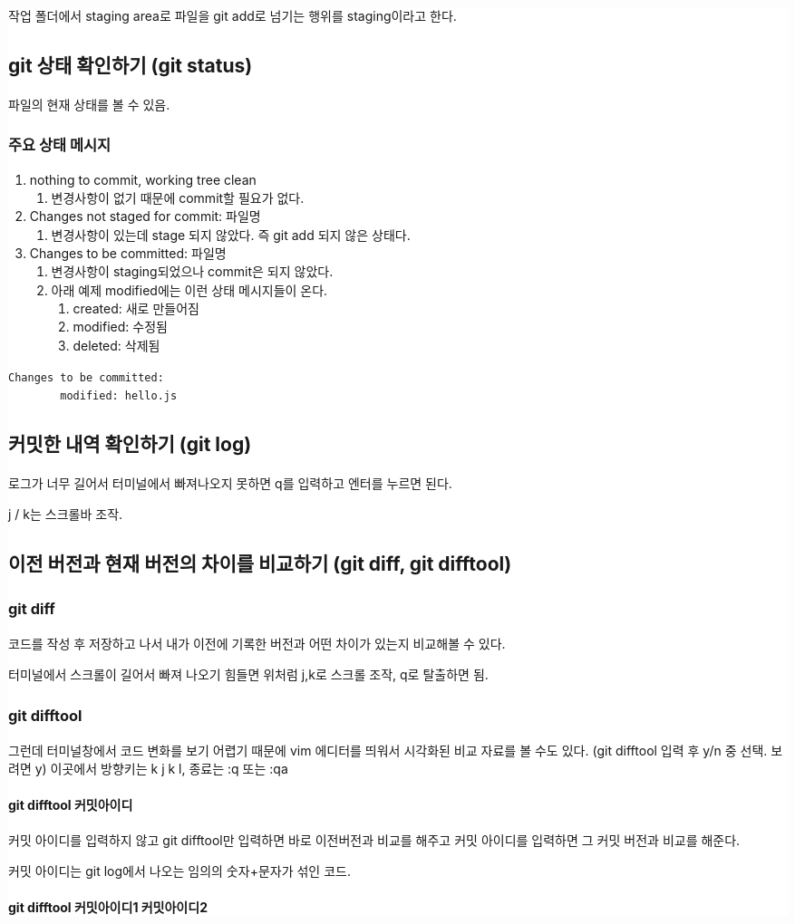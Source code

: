
작업 폴더에서 staging area로 파일을 git add로 넘기는 행위를 staging이라고 한다.

## git 상태 확인하기 (git status)

파일의 현재 상태를 볼 수 있음.  


### 주요 상태 메시지

1. nothing to commit, working tree clean
   1. 변경사항이 없기 때문에 commit할 필요가 없다.
2. Changes not staged for commit: 파일명
   1. 변경사항이 있는데 stage 되지 않았다. 즉 git add 되지 않은 상태다.
3. Changes to be committed: 파일명
   1. 변경사항이 staging되었으나 commit은 되지 않았다.
   2. 아래 예제 modified에는 이런 상태 메시지들이 온다.
      1. created: 새로 만들어짐
      2. modified: 수정됨
      3. deleted: 삭제됨
```
Changes to be committed:
        modified: hello.js
```

## 커밋한 내역 확인하기 (git log)

로그가 너무 길어서 터미널에서 빠져나오지 못하면 q를 입력하고 엔터를 누르면 된다.


j / k는 스크롤바 조작.

## 이전 버전과 현재 버전의 차이를 비교하기 (git diff, git difftool)

### git diff

코드를 작성 후 저장하고 나서 내가 이전에 기록한 버전과 어떤 차이가 있는지 비교해볼 수 있다.


터미널에서 스크롤이 길어서 빠져 나오기 힘들면 위처럼 j,k로 스크롤 조작, q로 탈출하면 됨.

### git difftool

그런데 터미널창에서 코드 변화를 보기 어렵기 때문에 vim 에디터를 띄워서 시각화된 비교 자료를 볼 수도 있다. (git difftool 입력 후 y/n 중 선택. 보려면 y) 이곳에서 방향키는 k j k l, 종료는 :q 또는 :qa


#### git difftool 커밋아이디

커밋 아이디를 입력하지 않고 git difftool만 입력하면 바로 이전버전과 비교를 해주고 커밋 아이디를 입력하면 그 커밋 버전과 비교를 해준다.


커밋 아이디는 git log에서 나오는 임의의 숫자+문자가 섞인 코드.

#### git difftool 커밋아이디1 커밋아이디2
